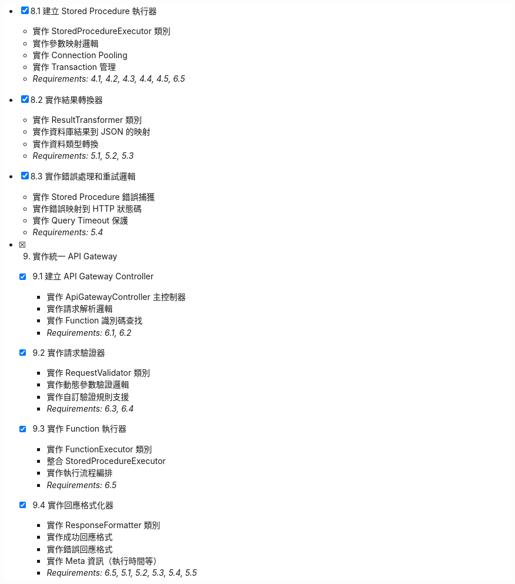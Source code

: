 



  - [x] 8.1 建立 Stored Procedure 執行器

    - 實作 StoredProcedureExecutor 類別
    - 實作參數映射邏輯
    - 實作 Connection Pooling
    - 實作 Transaction 管理
    - _Requirements: 4.1, 4.2, 4.3, 4.4, 4.5, 6.5_
  

  - [x] 8.2 實作結果轉換器

    - 實作 ResultTransformer 類別
    - 實作資料庫結果到 JSON 的映射
    - 實作資料類型轉換
    - _Requirements: 5.1, 5.2, 5.3_
  
  - [x] 8.3 實作錯誤處理和重試邏輯


    - 實作 Stored Procedure 錯誤捕獲
    - 實作錯誤映射到 HTTP 狀態碼
    - 實作 Query Timeout 保護
    - _Requirements: 5.4_

- [x] 9. 實作統一 API Gateway




  - [x] 9.1 建立 API Gateway Controller


    - 實作 ApiGatewayController 主控制器
    - 實作請求解析邏輯
    - 實作 Function 識別碼查找
    - _Requirements: 6.1, 6.2_
  
  - [x] 9.2 實作請求驗證器


    - 實作 RequestValidator 類別
    - 實作動態參數驗證邏輯
    - 實作自訂驗證規則支援
    - _Requirements: 6.3, 6.4_
  
  - [x] 9.3 實作 Function 執行器


    - 實作 FunctionExecutor 類別
    - 整合 StoredProcedureExecutor
    - 實作執行流程編排
    - _Requirements: 6.5_
  
  - [x] 9.4 實作回應格式化器


    - 實作 ResponseFormatter 類別
    - 實作成功回應格式
    - 實作錯誤回應格式
    - 實作 Meta 資訊（執行時間等）
    - _Requirements: 6.5, 5.1, 5.2, 5.3, 5.4, 5.5_
  
